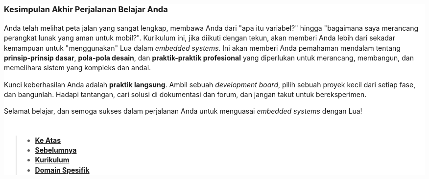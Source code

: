 ### **Kesimpulan Akhir Perjalanan Belajar Anda**

Anda telah melihat peta jalan yang sangat lengkap, membawa Anda dari "apa itu variabel?" hingga "bagaimana saya merancang perangkat lunak yang aman untuk mobil?". Kurikulum ini, jika diikuti dengan tekun, akan memberi Anda lebih dari sekadar kemampuan untuk "menggunakan" Lua dalam _embedded systems_. Ini akan memberi Anda pemahaman mendalam tentang **prinsip-prinsip dasar**, **pola-pola desain**, dan **praktik-praktik profesional** yang diperlukan untuk merancang, membangun, dan memelihara sistem yang kompleks dan andal.

Kunci keberhasilan Anda adalah **praktik langsung**. Ambil sebuah _development board_, pilih sebuah proyek kecil dari setiap fase, dan bangunlah. Hadapi tantangan, cari solusi di dokumentasi dan forum, dan jangan takut untuk bereksperimen.

Selamat belajar, dan semoga sukses dalam perjalanan Anda untuk menguasai _embedded systems_ dengan Lua\!

#

> - **[Ke Atas](#)**
> - **[Sebelumnya][sebelumnya]**
> - **[Kurikulum][kurikulum]**
> - **[Domain Spesifik][domain]**

[domain]: ../../../../../../README.md
[kurikulum]: ../../../README.md
[sebelumnya]: ../bagian-1/README.md
